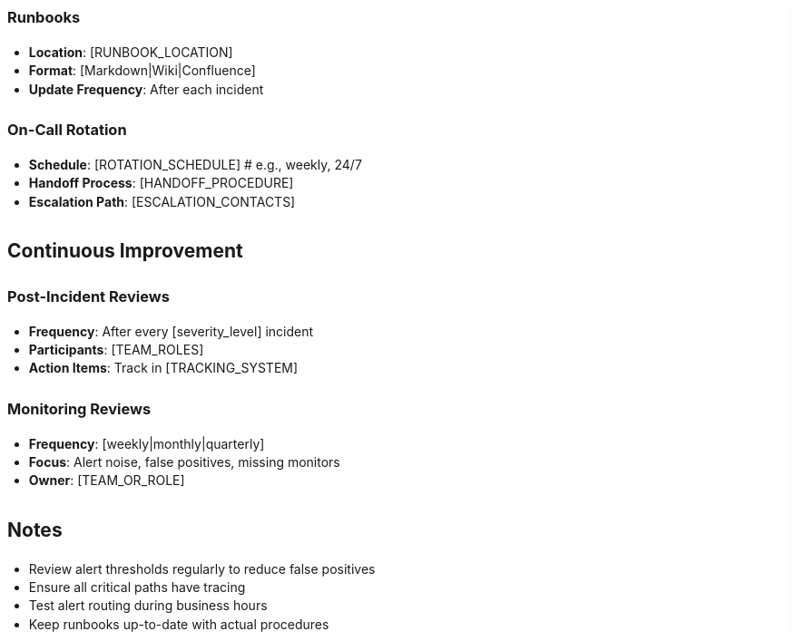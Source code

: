 ### Runbooks
- **Location**: [RUNBOOK_LOCATION]
- **Format**: [Markdown|Wiki|Confluence]
- **Update Frequency**: After each incident

### On-Call Rotation
- **Schedule**: [ROTATION_SCHEDULE]  # e.g., weekly, 24/7
- **Handoff Process**: [HANDOFF_PROCEDURE]
- **Escalation Path**: [ESCALATION_CONTACTS]

## Continuous Improvement

### Post-Incident Reviews
- **Frequency**: After every [severity_level] incident
- **Participants**: [TEAM_ROLES]
- **Action Items**: Track in [TRACKING_SYSTEM]

### Monitoring Reviews
- **Frequency**: [weekly|monthly|quarterly]
- **Focus**: Alert noise, false positives, missing monitors
- **Owner**: [TEAM_OR_ROLE]

## Notes
- Review alert thresholds regularly to reduce false positives
- Ensure all critical paths have tracing
- Test alert routing during business hours
- Keep runbooks up-to-date with actual procedures